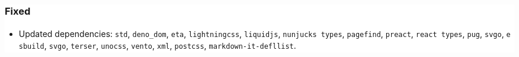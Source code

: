 ### Fixed
- Updated dependencies: `std`, `deno_dom`, `eta`, `lightningcss`, `liquidjs`, `nunjucks types`, `pagefind`, `preact`, `react types`, `pug`, `svgo`, `esbuild`, `svgo`, `terser`, `unocss`, `vento`, `xml`, `postcss`, `markdown-it-defllist`.

[#201]: https://github.com/lumeland/lume/issues/201
[#244]: https://github.com/lumeland/lume/issues/244
[#251]: https://github.com/lumeland/lume/issues/251
[#290]: https://github.com/lumeland/lume/issues/290
[#332]: https://github.com/lumeland/lume/issues/332
[#376]: https://github.com/lumeland/lume/issues/376
[#430]: https://github.com/lumeland/lume/issues/430
[#447]: https://github.com/lumeland/lume/issues/447
[#494]: https://github.com/lumeland/lume/issues/494
[#501]: https://github.com/lumeland/lume/issues/501
[#517]: https://github.com/lumeland/lume/issues/517
[#518]: https://github.com/lumeland/lume/issues/518
[#520]: https://github.com/lumeland/lume/issues/520
[#521]: https://github.com/lumeland/lume/issues/521
[#523]: https://github.com/lumeland/lume/issues/523
[#525]: https://github.com/lumeland/lume/issues/525
[#526]: https://github.com/lumeland/lume/issues/526
[#527]: https://github.com/lumeland/lume/issues/527
[#528]: https://github.com/lumeland/lume/issues/528
[#529]: https://github.com/lumeland/lume/issues/529
[#530]: https://github.com/lumeland/lume/issues/530
[#532]: https://github.com/lumeland/lume/issues/532
[#534]: https://github.com/lumeland/lume/issues/534
[#535]: https://github.com/lumeland/lume/issues/535
[#540]: https://github.com/lumeland/lume/issues/540
[#541]: https://github.com/lumeland/lume/issues/541
[#542]: https://github.com/lumeland/lume/issues/542
[#544]: https://github.com/lumeland/lume/issues/544
[#547]: https://github.com/lumeland/lume/issues/547
[#550]: https://github.com/lumeland/lume/issues/550
[#551]: https://github.com/lumeland/lume/issues/551
[#552]: https://github.com/lumeland/lume/issues/552
[#556]: https://github.com/lumeland/lume/issues/556
[#558]: https://github.com/lumeland/lume/issues/558
[#560]: https://github.com/lumeland/lume/issues/560
[#561]: https://github.com/lumeland/lume/issues/561
[#562]: https://github.com/lumeland/lume/issues/562
[#563]: https://github.com/lumeland/lume/issues/563
[#566]: https://github.com/lumeland/lume/issues/566
[#567]: https://github.com/lumeland/lume/issues/567
[#569]: https://github.com/lumeland/lume/issues/569
[#570]: https://github.com/lumeland/lume/issues/570
[#575]: https://github.com/lumeland/lume/issues/575
[#578]: https://github.com/lumeland/lume/issues/578
[#582]: https://github.com/lumeland/lume/issues/582
[#585]: https://github.com/lumeland/lume/issues/585
[#589]: https://github.com/lumeland/lume/issues/589
[#591]: https://github.com/lumeland/lume/issues/591
[#594]: https://github.com/lumeland/lume/issues/594
[#598]: https://github.com/lumeland/lume/issues/598
[#599]: https://github.com/lumeland/lume/issues/599
[#600]: https://github.com/lumeland/lume/issues/600
[#603]: https://github.com/lumeland/lume/issues/603
[#604]: https://github.com/lumeland/lume/issues/604
[#606]: https://github.com/lumeland/lume/issues/606
[#607]: https://github.com/lumeland/lume/issues/607
[#608]: https://github.com/lumeland/lume/issues/608
[#610]: https://github.com/lumeland/lume/issues/610
[#614]: https://github.com/lumeland/lume/issues/614
[#615]: https://github.com/lumeland/lume/issues/615
[#617]: https://github.com/lumeland/lume/issues/617
[#618]: https://github.com/lumeland/lume/issues/618
[#619]: https://github.com/lumeland/lume/issues/619
[#621]: https://github.com/lumeland/lume/issues/621
[#625]: https://github.com/lumeland/lume/issues/625
[#626]: https://github.com/lumeland/lume/issues/626
[#630]: https://github.com/lumeland/lume/issues/630
[#632]: https://github.com/lumeland/lume/issues/632
[#633]: https://github.com/lumeland/lume/issues/633
[#634]: https://github.com/lumeland/lume/issues/634
[#638]: https://github.com/lumeland/lume/issues/638
[#647]: https://github.com/lumeland/lume/issues/647
[#649]: https://github.com/lumeland/lume/issues/649
[#651]: https://github.com/lumeland/lume/issues/651
[#652]: https://github.com/lumeland/lume/issues/652
[#655]: https://github.com/lumeland/lume/issues/655
[#662]: https://github.com/lumeland/lume/issues/662
[#667]: https://github.com/lumeland/lume/issues/667
[#668]: https://github.com/lumeland/lume/issues/668
[#671]: https://github.com/lumeland/lume/issues/671

[2.3.3]: https://github.com/lumeland/lume/compare/v2.3.2...v2.3.3
[2.3.2]: https://github.com/lumeland/lume/compare/v2.3.1...v2.3.2
[2.3.1]: https://github.com/lumeland/lume/compare/v2.3.0...v2.3.1
[2.3.0]: https://github.com/lumeland/lume/compare/v2.2.4...v2.3.0
[2.2.4]: https://github.com/lumeland/lume/compare/v2.2.3...v2.2.4
[2.2.3]: https://github.com/lumeland/lume/compare/v2.2.2...v2.2.3
[2.2.2]: https://github.com/lumeland/lume/compare/v2.2.1...v2.2.2
[2.2.1]: https://github.com/lumeland/lume/compare/v2.2.0...v2.2.1
[2.2.0]: https://github.com/lumeland/lume/compare/v2.1.4...v2.2.0
[2.1.4]: https://github.com/lumeland/lume/compare/v2.1.3...v2.1.4
[2.1.3]: https://github.com/lumeland/lume/compare/v2.1.2...v2.1.3
[2.1.2]: https://github.com/lumeland/lume/compare/v2.1.1...v2.1.2
[2.1.1]: https://github.com/lumeland/lume/compare/v2.1.0...v2.1.1
[2.1.0]: https://github.com/lumeland/lume/compare/v2.0.3...v2.1.0
[2.0.3]: https://github.com/lumeland/lume/compare/v2.0.2...v2.0.3
[2.0.2]: https://github.com/lumeland/lume/compare/v2.0.1...v2.0.2
[2.0.1]: https://github.com/lumeland/lume/compare/v2.0.0...v2.0.1
[2.0.0]: https://github.com/lumeland/lume/releases/tag/v2.0.0
